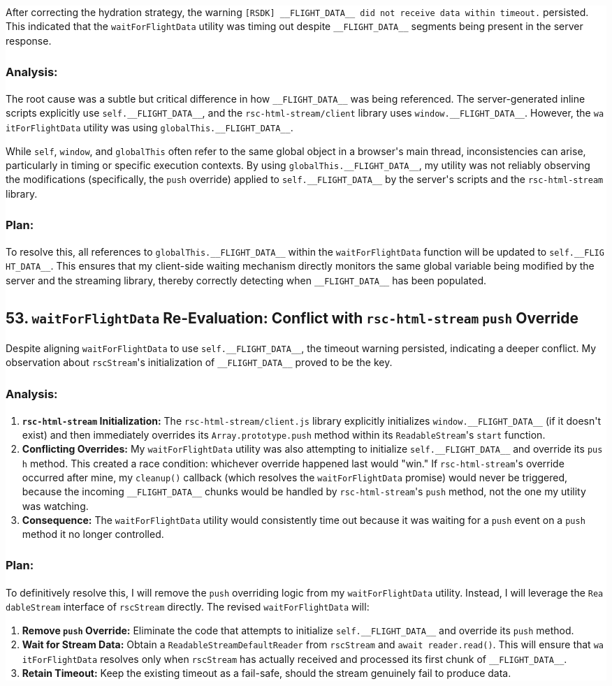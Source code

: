 After correcting the hydration strategy, the warning `[RSDK] __FLIGHT_DATA__ did not receive data within timeout.` persisted. This indicated that the `waitForFlightData` utility was timing out despite `__FLIGHT_DATA__` segments being present in the server response.

### Analysis:

The root cause was a subtle but critical difference in how `__FLIGHT_DATA__` was being referenced. The server-generated inline scripts explicitly use `self.__FLIGHT_DATA__`, and the `rsc-html-stream/client` library uses `window.__FLIGHT_DATA__`. However, the `waitForFlightData` utility was using `globalThis.__FLIGHT_DATA__`.

While `self`, `window`, and `globalThis` often refer to the same global object in a browser's main thread, inconsistencies can arise, particularly in timing or specific execution contexts. By using `globalThis.__FLIGHT_DATA__`, my utility was not reliably observing the modifications (specifically, the `push` override) applied to `self.__FLIGHT_DATA__` by the server's scripts and the `rsc-html-stream` library.

### Plan:

To resolve this, all references to `globalThis.__FLIGHT_DATA__` within the `waitForFlightData` function will be updated to `self.__FLIGHT_DATA__`. This ensures that my client-side waiting mechanism directly monitors the same global variable being modified by the server and the streaming library, thereby correctly detecting when `__FLIGHT_DATA__` has been populated.

## 53. `waitForFlightData` Re-Evaluation: Conflict with `rsc-html-stream` `push` Override

Despite aligning `waitForFlightData` to use `self.__FLIGHT_DATA__`, the timeout warning persisted, indicating a deeper conflict. My observation about `rscStream`'s initialization of `__FLIGHT_DATA__` proved to be the key.

### Analysis:

1.  **`rsc-html-stream` Initialization:** The `rsc-html-stream/client.js` library explicitly initializes `window.__FLIGHT_DATA__` (if it doesn't exist) and then immediately overrides its `Array.prototype.push` method within its `ReadableStream`'s `start` function.
2.  **Conflicting Overrides:** My `waitForFlightData` utility was also attempting to initialize `self.__FLIGHT_DATA__` and override its `push` method. This created a race condition: whichever override happened last would "win." If `rsc-html-stream`'s override occurred after mine, my `cleanup()` callback (which resolves the `waitForFlightData` promise) would never be triggered, because the incoming `__FLIGHT_DATA__` chunks would be handled by `rsc-html-stream`'s `push` method, not the one my utility was watching.
3.  **Consequence:** The `waitForFlightData` utility would consistently time out because it was waiting for a `push` event on a `push` method it no longer controlled.

### Plan:

To definitively resolve this, I will remove the `push` overriding logic from my `waitForFlightData` utility. Instead, I will leverage the `ReadableStream` interface of `rscStream` directly. The revised `waitForFlightData` will:

1.  **Remove `push` Override:** Eliminate the code that attempts to initialize `self.__FLIGHT_DATA__` and override its `push` method.
2.  **Wait for Stream Data:** Obtain a `ReadableStreamDefaultReader` from `rscStream` and `await reader.read()`. This will ensure that `waitForFlightData` resolves only when `rscStream` has actually received and processed its first chunk of `__FLIGHT_DATA__`.
3.  **Retain Timeout:** Keep the existing timeout as a fail-safe, should the stream genuinely fail to produce data.
